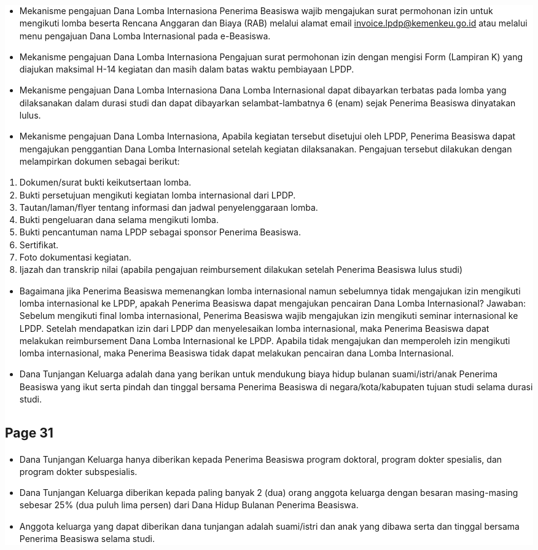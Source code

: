 - Mekanisme pengajuan Dana Lomba Internasiona Penerima Beasiswa wajib mengajukan surat permohonan izin untuk mengikuti 
lomba beserta Rencana Anggaran dan Biaya (RAB) melalui alamat email 
invoice.lpdp@kemenkeu.go.id atau melalui menu pengajuan Dana Lomba 
Internasional pada e-Beasiswa. 

- Mekanisme pengajuan Dana Lomba Internasiona Pengajuan surat permohonan izin dengan mengisi Form (Lampiran K) yang 
diajukan maksimal H-14 kegiatan dan masih dalam batas waktu pembiayaan 
LPDP. 

- Mekanisme pengajuan Dana Lomba Internasiona Dana Lomba Internasional dapat dibayarkan terbatas pada lomba yang 
dilaksanakan dalam durasi studi dan dapat dibayarkan selambat-lambatnya 6 
(enam) sejak Penerima Beasiswa dinyatakan lulus. 

- Mekanisme pengajuan Dana Lomba Internasiona, Apabila kegiatan tersebut disetujui oleh LPDP, Penerima Beasiswa dapat mengajukan penggantian Dana Lomba Internasional setelah kegiatan dilaksanakan. Pengajuan tersebut dilakukan dengan melampirkan dokumen sebagai berikut: 
1) Dokumen/surat bukti keikutsertaan lomba. 
2) Bukti persetujuan mengikuti kegiatan lomba internasional dari LPDP. 
3) Tautan/laman/flyer tentang informasi dan jadwal penyelenggaraan lomba. 
4) Bukti pengeluaran dana selama mengikuti lomba. 
5) Bukti pencantuman nama LPDP sebagai sponsor Penerima Beasiswa. 
6) Sertifikat. 
7) Foto dokumentasi kegiatan. 
8) Ijazah dan transkrip nilai (apabila pengajuan reimbursement dilakukan setelah 
Penerima Beasiswa lulus studi) 

- Bagaimana jika Penerima Beasiswa memenangkan lomba internasional namun 
sebelumnya tidak mengajukan izin mengikuti lomba internasional ke LPDP, apakah 
Penerima Beasiswa dapat mengajukan pencairan Dana Lomba Internasional? 
Jawaban: Sebelum mengikuti final lomba internasional, Penerima Beasiswa wajib 
mengajukan izin mengikuti seminar internasional ke LPDP. Setelah mendapatkan izin 
dari LPDP dan menyelesaikan lomba internasional, maka Penerima Beasiswa dapat 
melakukan reimbursement Dana Lomba Internasional ke LPDP. Apabila tidak 
mengajukan dan memperoleh izin mengikuti lomba internasional, maka Penerima 
Beasiswa tidak dapat melakukan pencairan dana Lomba Internasional. 
 
- Dana Tunjangan Keluarga adalah dana yang berikan untuk mendukung biaya hidup 
bulanan suami/istri/anak Penerima Beasiswa yang ikut serta pindah dan tinggal 
bersama Penerima Beasiswa di negara/kota/kabupaten tujuan studi selama durasi 
studi.

## Page 31 
 
- Dana Tunjangan Keluarga hanya diberikan kepada Penerima Beasiswa program 
doktoral, program dokter spesialis, dan program dokter subspesialis. 

- Dana Tunjangan Keluarga diberikan kepada paling banyak 2 (dua) orang anggota 
keluarga dengan besaran masing-masing sebesar 25% (dua puluh lima persen) dari 
Dana Hidup Bulanan Penerima Beasiswa. 

- Anggota keluarga yang dapat diberikan dana tunjangan adalah suami/istri dan anak 
yang dibawa serta dan tinggal bersama Penerima Beasiswa selama studi. 
